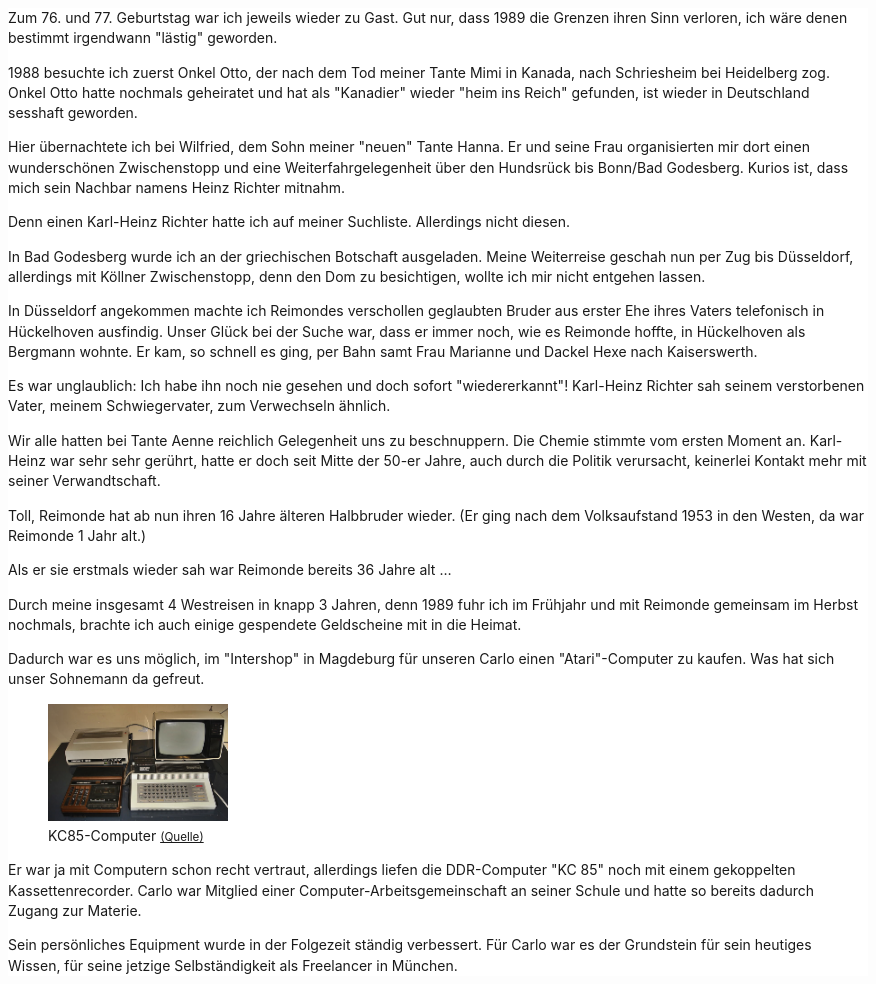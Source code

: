 Zum 76. und 77. Geburtstag war ich jeweils wieder zu Gast. Gut nur, dass 1989
die Grenzen ihren Sinn verloren, ich wäre denen bestimmt irgendwann "lästig"
geworden.

1988 besuchte ich zuerst Onkel Otto, der nach dem Tod meiner Tante Mimi in
Kanada, nach Schriesheim bei Heidelberg zog. Onkel Otto hatte nochmals
geheiratet und hat als "Kanadier" wieder "heim ins Reich" gefunden, ist wieder
in Deutschland sesshaft geworden.

Hier übernachtete ich bei Wilfried, dem Sohn meiner "neuen" Tante Hanna. Er
und seine Frau organisierten mir dort einen wunderschönen Zwischenstopp und
eine Weiterfahrgelegenheit über den Hundsrück bis Bonn/Bad Godesberg. Kurios
ist, dass mich sein Nachbar namens Heinz Richter mitnahm.

Denn einen Karl-Heinz Richter hatte ich auf meiner Suchliste. Allerdings nicht
diesen.

In Bad Godesberg wurde ich an der griechischen Botschaft ausgeladen. Meine
Weiterreise geschah nun per Zug bis Düsseldorf, allerdings mit Köllner
Zwischenstopp, denn den Dom zu besichtigen, wollte ich mir nicht entgehen
lassen.

In Düsseldorf angekommen machte ich Reimondes verschollen geglaubten Bruder
aus erster Ehe ihres Vaters telefonisch in Hückelhoven ausfindig. Unser Glück
bei der Suche war, dass er immer noch, wie es Reimonde hoffte, in Hückelhoven
als Bergmann wohnte. Er kam, so schnell es ging, per Bahn samt Frau Marianne
und Dackel Hexe nach Kaiserswerth.

Es war unglaublich: Ich habe ihn noch nie gesehen und doch sofort
"wiedererkannt"! Karl-Heinz Richter sah seinem verstorbenen Vater, meinem
Schwiegervater, zum Verwechseln ähnlich.

Wir alle hatten bei Tante Aenne reichlich Gelegenheit uns zu beschnuppern. Die
Chemie stimmte vom ersten Moment an. Karl-Heinz war sehr sehr gerührt, hatte
er doch seit Mitte der 50-er Jahre, auch durch die Politik verursacht,
keinerlei Kontakt mehr mit seiner Verwandtschaft.

Toll, Reimonde hat ab nun ihren 16 Jahre älteren Halbbruder wieder. (Er ging
nach dem Volksaufstand 1953 in den Westen, da war Reimonde 1 Jahr alt.)

Als er sie erstmals wieder sah war Reimonde bereits 36 Jahre alt …

Durch meine insgesamt 4 Westreisen in knapp 3 Jahren, denn 1989 fuhr ich im
Frühjahr und mit Reimonde gemeinsam im Herbst nochmals, brachte ich auch
einige gespendete Geldscheine mit in die Heimat.

Dadurch war es uns möglich, im "Intershop" in Magdeburg für unseren Carlo
einen "Atari"-Computer zu kaufen. Was hat sich unser Sohnemann da gefreut.

<figure class="left"><a href="/bilder/218.jpg" title="Klicken f&uuml;r Grossansicht" rel="facebox"><img title="KC85-Computer" src="/bilder/thumb-218.png"></a><figcaption>KC85-Computer <small><a href="http://commons.wikimedia.org/wiki/File:KC85-1_Arbeitsplatz_1.jpg?uselang=de#file">(Quelle)</a></small></figcaption></figure>
 Er war ja mit Computern schon recht vertraut, allerdings liefen
die DDR-Computer "KC 85" noch mit einem gekoppelten Kassettenrecorder. Carlo
war Mitglied einer Computer-Arbeitsgemeinschaft an seiner Schule und hatte so
bereits dadurch Zugang zur Materie.

Sein persönliches Equipment wurde in der Folgezeit ständig verbessert. Für
Carlo war es der Grundstein für sein heutiges Wissen, für seine jetzige
Selbständigkeit als Freelancer in München.

